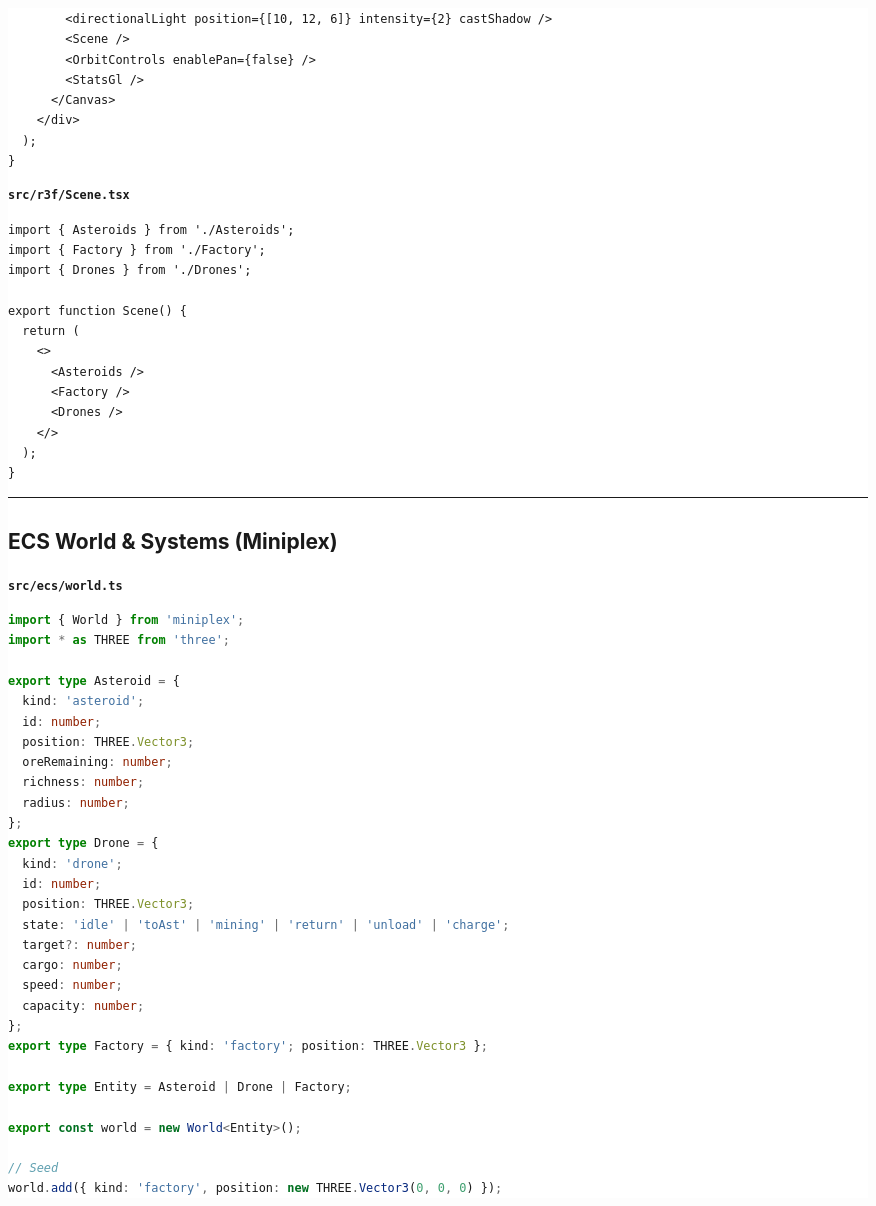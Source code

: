 ```tsx
        <directionalLight position={[10, 12, 6]} intensity={2} castShadow />
        <Scene />
        <OrbitControls enablePan={false} />
        <StatsGl />
      </Canvas>
    </div>
  );
}
```

**`src/r3f/Scene.tsx`**

```tsx
import { Asteroids } from './Asteroids';
import { Factory } from './Factory';
import { Drones } from './Drones';

export function Scene() {
  return (
    <>
      <Asteroids />
      <Factory />
      <Drones />
    </>
  );
}
```

---

## ECS World & Systems (Miniplex)

**`src/ecs/world.ts`**

```ts
import { World } from 'miniplex';
import * as THREE from 'three';

export type Asteroid = {
  kind: 'asteroid';
  id: number;
  position: THREE.Vector3;
  oreRemaining: number;
  richness: number;
  radius: number;
};
export type Drone = {
  kind: 'drone';
  id: number;
  position: THREE.Vector3;
  state: 'idle' | 'toAst' | 'mining' | 'return' | 'unload' | 'charge';
  target?: number;
  cargo: number;
  speed: number;
  capacity: number;
};
export type Factory = { kind: 'factory'; position: THREE.Vector3 };

export type Entity = Asteroid | Drone | Factory;

export const world = new World<Entity>();

// Seed
world.add({ kind: 'factory', position: new THREE.Vector3(0, 0, 0) });

```